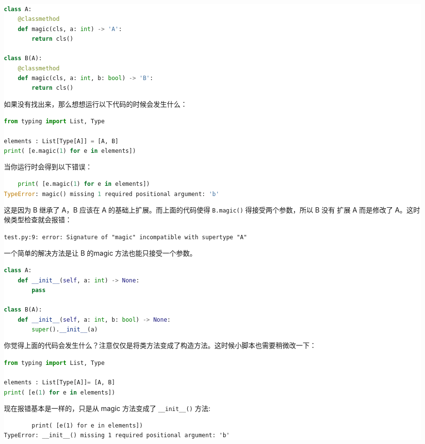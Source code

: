 ```python
class A:
    @classmethod
    def magic(cls, a: int) -> 'A':
        return cls()

class B(A):
    @classmethod
    def magic(cls, a: int, b: bool) -> 'B':
        return cls()
```

如果没有找出来，那么想想运行以下代码的时候会发生什么：

```python
from typing import List, Type

elements : List[Type[A]] = [A, B]
print( [e.magic(1) for e in elements])
```

当你运行时会得到以下错误：

```python
    print( [e.magic(1) for e in elements])
TypeError: magic() missing 1 required positional argument: 'b'
```

这是因为 B 继承了 A，B 应该在 A 的基础上扩展。而上面的代码使得 `B.magic()` 得接受两个参数，所以 B 没有 扩展 A 而是修改了 A。这时候类型检查就会报错：

```
test.py:9: error: Signature of "magic" incompatible with supertype "A"
```

一个简单的解决方法是让 B 的magic 方法也能只接受一个参数。

```python
class A:
    def __init__(self, a: int) -> None:
        pass

class B(A):
    def __init__(self, a: int, b: bool) -> None:
        super().__init__(a)
```

你觉得上面的代码会发生什么？注意仅仅是将类方法变成了构造方法。这时候小脚本也需要稍微改一下：

```python
from typing import List, Type

elements : List[Type[A]]= [A, B]
print( [e(1) for e in elements])
```

现在报错基本是一样的，只是从 magic 方法变成了 `__init__()` 方法:

```
		print( [e(1) for e in elements])
TypeError: __init__() missing 1 required positional argument: 'b'
```
